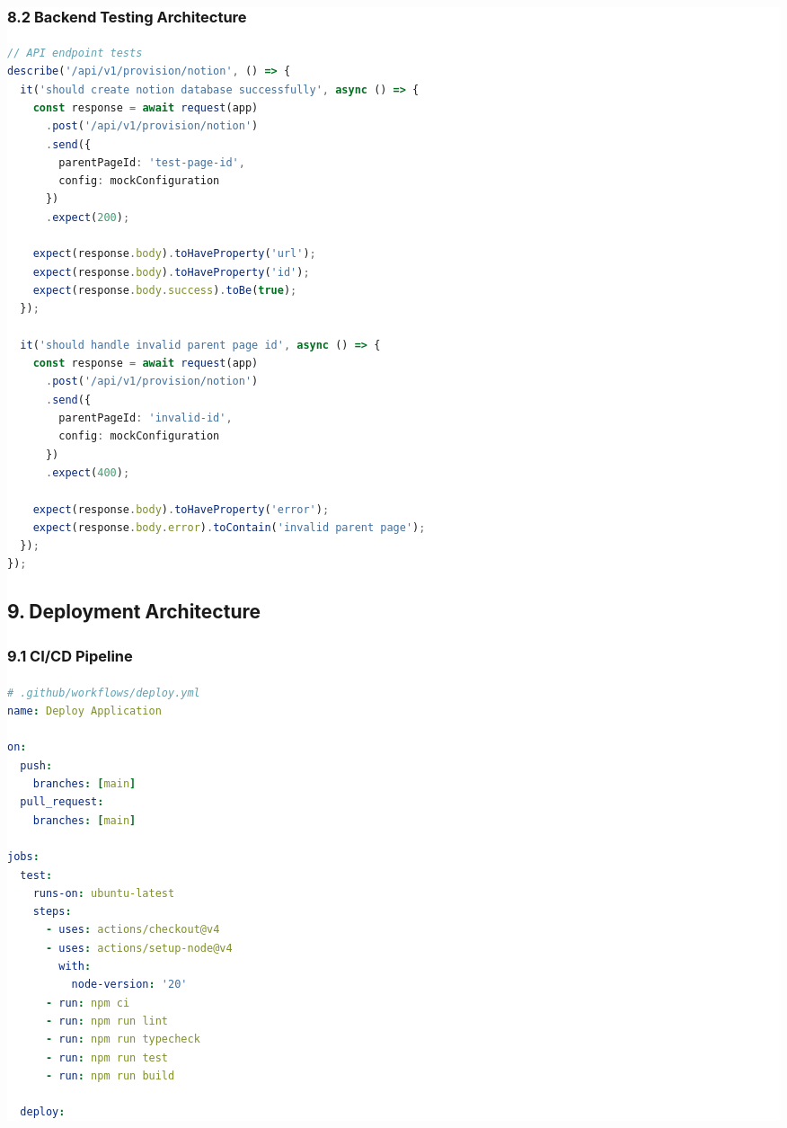 ### 8.2 Backend Testing Architecture

```typescript
// API endpoint tests
describe('/api/v1/provision/notion', () => {
  it('should create notion database successfully', async () => {
    const response = await request(app)
      .post('/api/v1/provision/notion')
      .send({
        parentPageId: 'test-page-id',
        config: mockConfiguration
      })
      .expect(200);

    expect(response.body).toHaveProperty('url');
    expect(response.body).toHaveProperty('id');
    expect(response.body.success).toBe(true);
  });

  it('should handle invalid parent page id', async () => {
    const response = await request(app)
      .post('/api/v1/provision/notion')
      .send({
        parentPageId: 'invalid-id',
        config: mockConfiguration
      })
      .expect(400);

    expect(response.body).toHaveProperty('error');
    expect(response.body.error).toContain('invalid parent page');
  });
});
```

## 9. Deployment Architecture

### 9.1 CI/CD Pipeline

```yaml
# .github/workflows/deploy.yml
name: Deploy Application

on:
  push:
    branches: [main]
  pull_request:
    branches: [main]

jobs:
  test:
    runs-on: ubuntu-latest
    steps:
      - uses: actions/checkout@v4
      - uses: actions/setup-node@v4
        with:
          node-version: '20'
      - run: npm ci
      - run: npm run lint
      - run: npm run typecheck
      - run: npm run test
      - run: npm run build

  deploy:
```